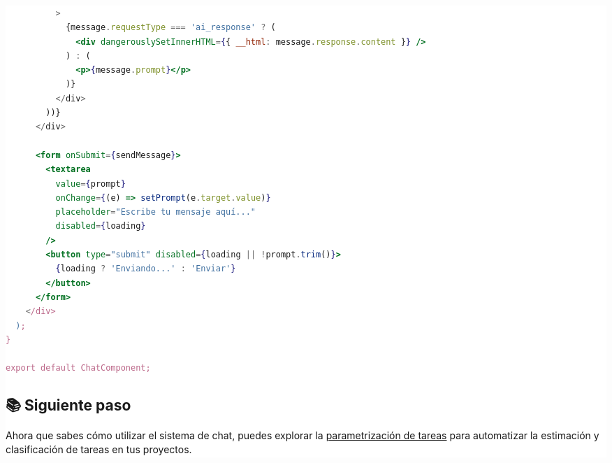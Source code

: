 ```jsx
          >
            {message.requestType === 'ai_response' ? (
              <div dangerouslySetInnerHTML={{ __html: message.response.content }} />
            ) : (
              <p>{message.prompt}</p>
            )}
          </div>
        ))}
      </div>
      
      <form onSubmit={sendMessage}>
        <textarea 
          value={prompt}
          onChange={(e) => setPrompt(e.target.value)}
          placeholder="Escribe tu mensaje aquí..."
          disabled={loading}
        />
        <button type="submit" disabled={loading || !prompt.trim()}>
          {loading ? 'Enviando...' : 'Enviar'}
        </button>
      </form>
    </div>
  );
}

export default ChatComponent;
```

## 📚 Siguiente paso

Ahora que sabes cómo utilizar el sistema de chat, puedes explorar la [parametrización de tareas](./task-parameterization.html) para automatizar la estimación y clasificación de tareas en tus proyectos.
